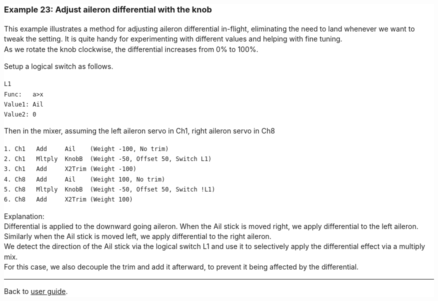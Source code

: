 
<a id="section_id_adjust_aileron_differential_with_knob"></a>
### Example 23: Adjust aileron differential with the knob
This example illustrates a method for adjusting aileron differential in-flight, eliminating the need to land whenever we want to
tweak the setting. It is quite handy for experimenting with different values and helping with fine tuning.  
As we rotate the knob clockwise, the differential increases from 0% to 100%.

Setup a logical switch as follows.
```txt
L1
Func:   a>x
Value1: Ail 
Value2: 0
``` 
Then in the mixer, assuming the left aileron servo in Ch1, right aileron servo in Ch8
```txt
1. Ch1   Add     Ail    (Weight -100, No trim)
2. Ch1   Mltply  KnobB  (Weight -50, Offset 50, Switch L1)
3. Ch1   Add     X2Trim (Weight -100)
4. Ch8   Add     Ail    (Weight 100, No trim)
5. Ch8   Mltply  KnobB  (Weight -50, Offset 50, Switch !L1)
6. Ch8   Add     X2Trim (Weight 100)
```
Explanation:  
Differential is applied to the downward going aileron. When the Ail stick is moved right, we apply differential to the left aileron.
Similarly when the Ail stick is moved left, we apply differential to the right aileron.  
We detect the direction of the Ail stick via the logical switch L1 and use it to selectively apply the differential effect via a multiply mix.  
For this case, we also decouple the trim and add it afterward, to prevent it being affected by the differential.

---

Back to [user guide](user_guide.md).
